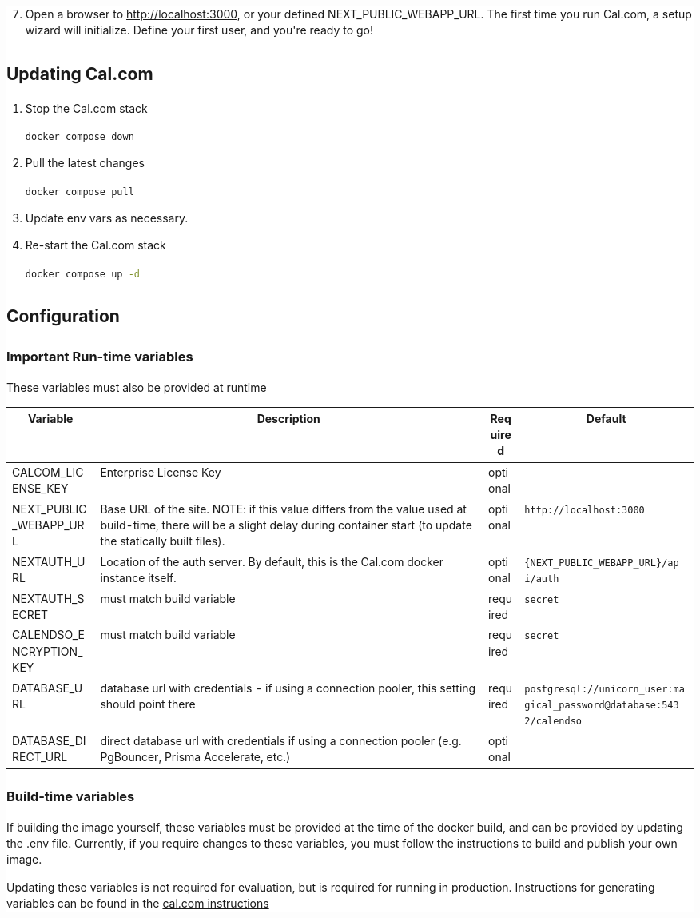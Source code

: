 7. Open a browser to [http://localhost:3000](http://localhost:3000), or your defined NEXT_PUBLIC_WEBAPP_URL. The first time you run Cal.com, a setup wizard will initialize. Define your first user, and you're ready to go!

## Updating Cal.com

1. Stop the Cal.com stack

    ```bash
    docker compose down
    ```

2. Pull the latest changes

    ```bash
    docker compose pull
    ```
3. Update env vars as necessary.
4. Re-start the Cal.com stack

    ```bash
    docker compose up -d
    ```

## Configuration

### Important Run-time variables

These variables must also be provided at runtime

| Variable | Description | Required | Default |
| --- | --- | --- | --- |
| CALCOM_LICENSE_KEY | Enterprise License Key | optional |  |
| NEXT_PUBLIC_WEBAPP_URL | Base URL of the site.  NOTE: if this value differs from the value used at build-time, there will be a slight delay during container start (to update the statically built files). | optional | `http://localhost:3000` |
| NEXTAUTH_URL | Location of the auth server. By default, this is the Cal.com docker instance itself. | optional | `{NEXT_PUBLIC_WEBAPP_URL}/api/auth` |
| NEXTAUTH_SECRET | must match build variable | required | `secret` |
| CALENDSO_ENCRYPTION_KEY | must match build variable | required | `secret` |
| DATABASE_URL | database url with credentials - if using a connection pooler, this setting should point there | required | `postgresql://unicorn_user:magical_password@database:5432/calendso` |
| DATABASE_DIRECT_URL | direct database url with credentials if using a connection pooler (e.g. PgBouncer, Prisma Accelerate, etc.) | optional | |

### Build-time variables

If building the image yourself, these variables must be provided at the time of the docker build, and can be provided by updating the .env file. Currently, if you require changes to these variables, you must follow the instructions to build and publish your own image.

Updating these variables is not required for evaluation, but is required for running in production. Instructions for generating variables can be found in the [cal.com instructions](https://github.com/calcom/cal.com)
